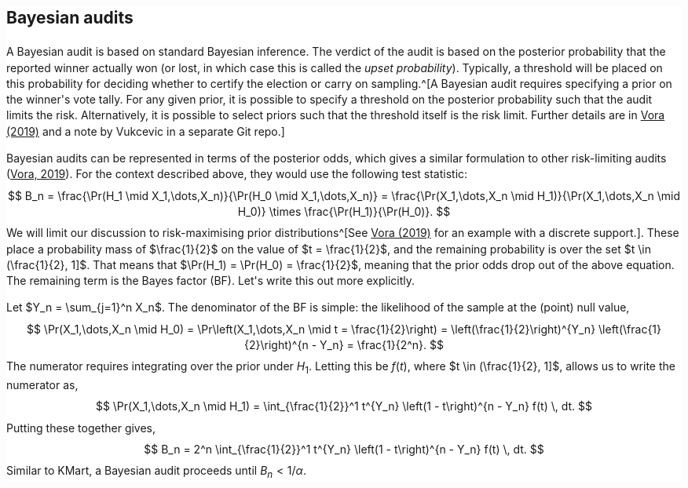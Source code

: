 ## Bayesian audits

A Bayesian audit is based on standard Bayesian inference.  The verdict of the
audit is based on the posterior probability that the reported winner actually
won (or lost, in which case this is called the *upset probability*). Typically,
a threshold will be placed on this probability for deciding whether to certify
the election or carry on sampling.^[A Bayesian audit requires specifying
a prior on the winner's vote tally.  For any given prior, it is possible to
specify a threshold on the posterior probability such that the audit limits
the risk.  Alternatively, it is possible to select priors such that the
threshold itself is the risk limit.  Further details are in [Vora
(2019)](https://arxiv.org/abs/1902.00999) and a note by Vukcevic in a separate
Git repo.]

Bayesian audits can be represented in terms of the posterior odds, which gives
a similar formulation to other risk-limiting audits ([Vora,
2019](https://arxiv.org/abs/1902.00999)).  For the context described above,
they would use the following test statistic:
$$
B_n = \frac{\Pr(H_1 \mid X_1,\dots,X_n)}{\Pr(H_0 \mid X_1,\dots,X_n)}
    = \frac{\Pr(X_1,\dots,X_n \mid H_1)}{\Pr(X_1,\dots,X_n \mid H_0)} \times
      \frac{\Pr(H_1)}{\Pr(H_0)}.
$$
We will limit our discussion to risk-maximising prior distributions^[See [Vora
(2019)](https://arxiv.org/abs/1902.00999) for an example with a discrete
support.].  These place a probability mass of $\frac{1}{2}$ on the value of $t
= \frac{1}{2}$, and the remaining probability is over the set $t \in
(\frac{1}{2}, 1]$.  That means that $\Pr(H_1) = \Pr(H_0) = \frac{1}{2}$,
meaning that the prior odds drop out of the above equation.  The remaining term
is the Bayes factor (BF).  Let's write this out more explicitly.

Let $Y_n = \sum_{j=1}^n X_n$.  The denominator of the BF is simple: the
likelihood of the sample at the (point) null value,
$$
  \Pr(X_1,\dots,X_n \mid H_0)
= \Pr\left(X_1,\dots,X_n \mid t = \frac{1}{2}\right)
= \left(\frac{1}{2}\right)^{Y_n} \left(\frac{1}{2}\right)^{n - Y_n}
= \frac{1}{2^n}.
$$
The numerator requires integrating over the prior under $H_1$.  Letting this be
$f(t)$, where $t \in (\frac{1}{2}, 1]$, allows us to write the numerator as,
$$
  \Pr(X_1,\dots,X_n \mid H_1)
= \int_{\frac{1}{2}}^1 t^{Y_n} \left(1 - t\right)^{n - Y_n} f(t) \, dt.
$$
Putting these together gives,
$$
B_n = 2^n \int_{\frac{1}{2}}^1 t^{Y_n} \left(1 - t\right)^{n - Y_n} f(t) \, dt.
$$
Similar to KMart, a Bayesian audit proceeds until $B_n < 1 / \alpha$.

